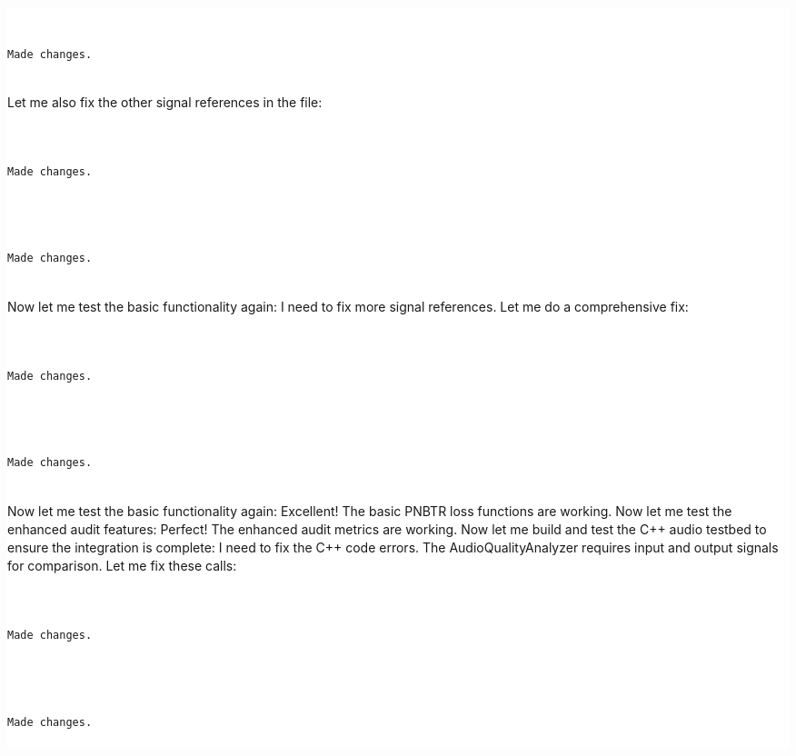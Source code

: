 ```


Made changes.


```
Let me also fix the other signal references in the file: 
```


Made changes.


```

```


Made changes.


```
Now let me test the basic functionality again: I need to fix more signal references. Let me do a comprehensive fix: 
```


Made changes.


```

```


Made changes.


```
Now let me test the basic functionality again: Excellent! The basic PNBTR loss functions are working. Now let me test the enhanced audit features: Perfect! The enhanced audit metrics are working. Now let me build and test the C++ audio testbed to ensure the integration is complete: I need to fix the C++ code errors. The AudioQualityAnalyzer requires input and output signals for comparison. Let me fix these calls: 
```


Made changes.


```

```


Made changes.


```

